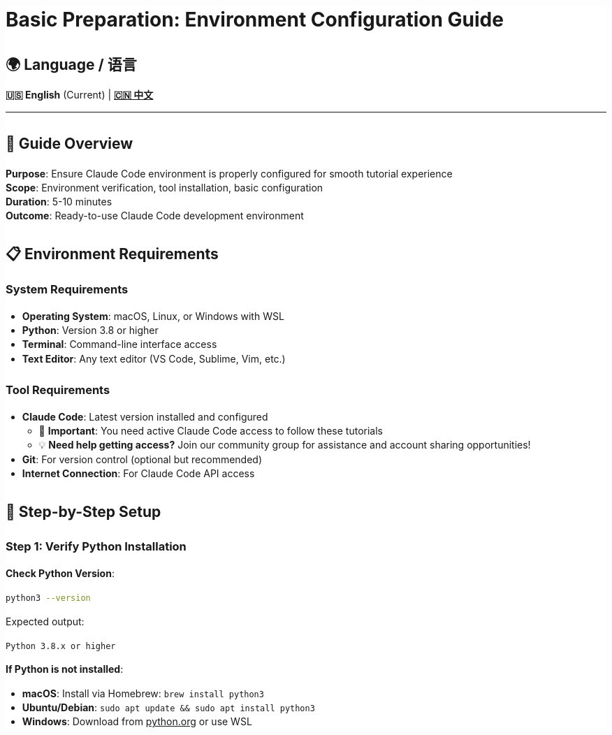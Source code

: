 # Basic Preparation: Environment Configuration Guide

## 🌍 Language / 语言

**🇺🇸 English** (Current) | **[🇨🇳 中文](基础准备-环境配置指南.md)**

---

## 🎯 Guide Overview

**Purpose**: Ensure Claude Code environment is properly configured for smooth tutorial experience  
**Scope**: Environment verification, tool installation, basic configuration  
**Duration**: 5-10 minutes  
**Outcome**: Ready-to-use Claude Code development environment

## 📋 Environment Requirements

### System Requirements
- **Operating System**: macOS, Linux, or Windows with WSL
- **Python**: Version 3.8 or higher
- **Terminal**: Command-line interface access
- **Text Editor**: Any text editor (VS Code, Sublime, Vim, etc.)

### Tool Requirements
- **Claude Code**: Latest version installed and configured
  - 🚨 **Important**: You need active Claude Code access to follow these tutorials
  - 💡 **Need help getting access?** Join our community group for assistance and account sharing opportunities!
- **Git**: For version control (optional but recommended)
- **Internet Connection**: For Claude Code API access

## 🚀 Step-by-Step Setup

### Step 1: Verify Python Installation

**Check Python Version**:
```bash
python3 --version
```

Expected output:
```
Python 3.8.x or higher
```

**If Python is not installed**:
- **macOS**: Install via Homebrew: `brew install python3`
- **Ubuntu/Debian**: `sudo apt update && sudo apt install python3`
- **Windows**: Download from [python.org](https://python.org) or use WSL
